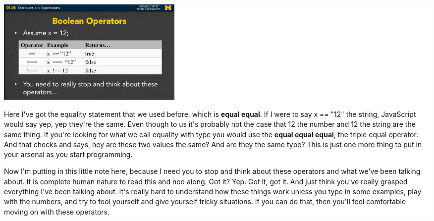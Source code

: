 <img src="./images/image098.webp?raw=true"
  style="width:40%;"
  title="Boolean Operators"
  alt="Boolean Operators." />
</p>

Here I&apos;ve got the equality statement that we used before, which is
<b>equal equal</b>. If I were to say x == &quot;12&quot; the string, JavaScript
would say yep, yep they&apos;re the same. Even though to us it&apos;s probably
not the case that 12 the number and 12 the string are the same thing. If
you&apos;re looking for what we call equality with type you would use the
<b>equal equal equal</b>, the triple equal operator. And that checks and
says, hey are these two values the same? And are they the same type?
This is just one more thing to put in your arsenal as you start
programming.

Now I&apos;m putting in this little note here, because I need you to stop
and think about these operators and what we&apos;ve been talking about. It
is complete human nature to read this and nod along. Got it? Yep. Got
it, got it. And just think you&apos;ve really grasped everything I&apos;ve been
talking about. It&apos;s really hard to understand how these things work
unless you type in some examples, play with the numbers, and try to fool
yourself and give yourself tricky situations. If you can do that, then
you&apos;ll feel comfortable moving on with these operators.


<p align="center" width="100%">
